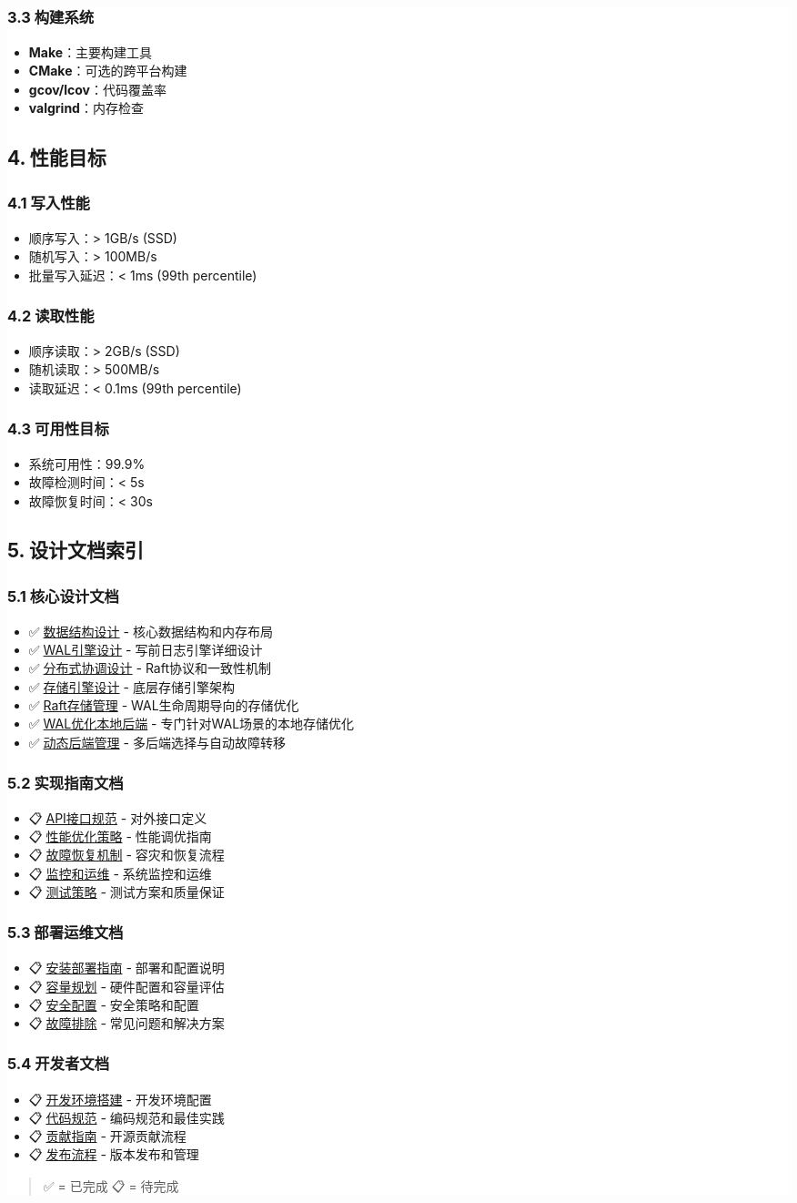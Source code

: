### 3.3 构建系统
- **Make**：主要构建工具
- **CMake**：可选的跨平台构建
- **gcov/lcov**：代码覆盖率
- **valgrind**：内存检查

## 4. 性能目标

### 4.1 写入性能
- 顺序写入：> 1GB/s (SSD)
- 随机写入：> 100MB/s
- 批量写入延迟：< 1ms (99th percentile)

### 4.2 读取性能
- 顺序读取：> 2GB/s (SSD)
- 随机读取：> 500MB/s
- 读取延迟：< 0.1ms (99th percentile)

### 4.3 可用性目标
- 系统可用性：99.9%
- 故障检测时间：< 5s
- 故障恢复时间：< 30s

## 5. 设计文档索引

### 5.1 核心设计文档
- ✅ [数据结构设计](data_structures.md) - 核心数据结构和内存布局
- ✅ [WAL引擎设计](wal_engine_design.md) - 写前日志引擎详细设计
- ✅ [分布式协调设计](distributed_coordination.md) - Raft协议和一致性机制
- ✅ [存储引擎设计](storage_engine_design.md) - 底层存储引擎架构
- ✅ [Raft存储管理](raft_storage_management.md) - WAL生命周期导向的存储优化
- ✅ [WAL优化本地后端](wal_optimized_local_backend.md) - 专门针对WAL场景的本地存储优化
- ✅ [动态后端管理](dynamic_backend_management.md) - 多后端选择与自动故障转移

### 5.2 实现指南文档
- 📋 [API接口规范](api_specification.md) - 对外接口定义
- 📋 [性能优化策略](performance_optimization.md) - 性能调优指南
- 📋 [故障恢复机制](fault_recovery.md) - 容灾和恢复流程
- 📋 [监控和运维](monitoring_operations.md) - 系统监控和运维
- 📋 [测试策略](testing_strategy.md) - 测试方案和质量保证

### 5.3 部署运维文档
- 📋 [安装部署指南](deployment_guide.md) - 部署和配置说明
- 📋 [容量规划](capacity_planning.md) - 硬件配置和容量评估
- 📋 [安全配置](security_configuration.md) - 安全策略和配置
- 📋 [故障排除](troubleshooting.md) - 常见问题和解决方案

### 5.4 开发者文档
- 📋 [开发环境搭建](development_setup.md) - 开发环境配置
- 📋 [代码规范](coding_standards.md) - 编码规范和最佳实践
- 📋 [贡献指南](contributing.md) - 开源贡献流程
- 📋 [发布流程](release_process.md) - 版本发布和管理

> ✅ = 已完成  📋 = 待完成
